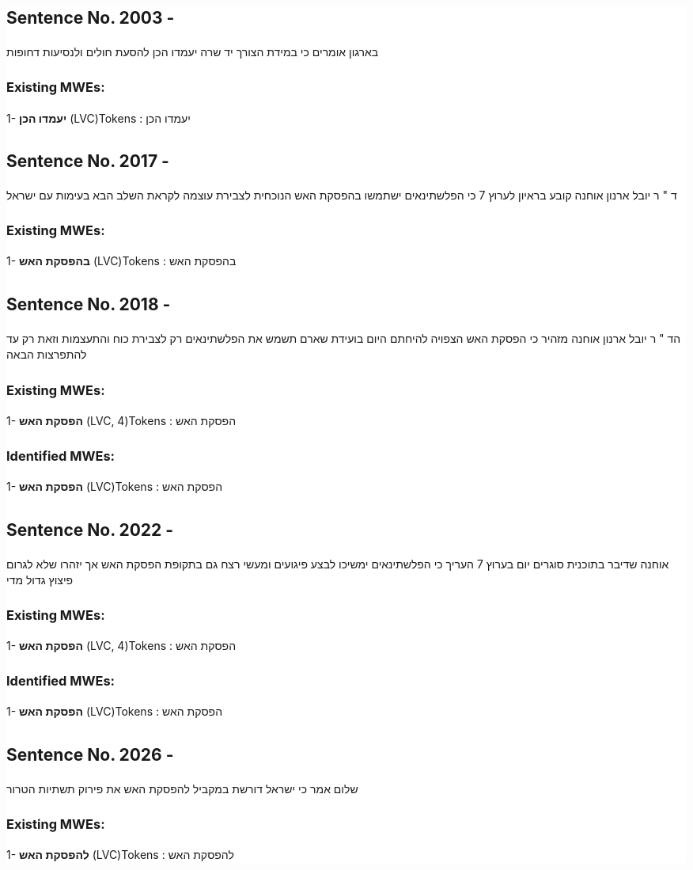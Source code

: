 ## Sentence No. 2003 - 
בארגון אומרים כי במידת הצורך יד שרה יעמדו הכן להסעת חולים ולנסיעות דחופות
### Existing MWEs: 
1- **יעמדו הכן** (LVC)Tokens : 
יעמדו
הכן

## Sentence No. 2017 - 
ד " ר יובל ארנון אוחנה קובע בראיון לערוץ 7 כי הפלשתינאים ישתמשו בהפסקת האש הנוכחית לצבירת עוצמה לקראת השלב הבא בעימות עם ישראל
### Existing MWEs: 
1- **בהפסקת האש** (LVC)Tokens : 
בהפסקת
האש

## Sentence No. 2018 - 
הד " ר יובל ארנון אוחנה מזהיר כי הפסקת האש הצפויה להיחתם היום בועידת שארם תשמש את הפלשתינאים רק לצבירת כוח והתעצמות וזאת רק עד להתפרצות הבאה
### Existing MWEs: 
1- **הפסקת האש** (LVC, 4)Tokens : 
הפסקת
האש

### Identified MWEs: 
1- **הפסקת האש** (LVC)Tokens : 
הפסקת
האש

## Sentence No. 2022 - 
אוחנה שדיבר בתוכנית סוגרים יום בערוץ 7 העריך כי הפלשתינאים ימשיכו לבצע פיגועים ומעשי רצח גם בתקופת הפסקת האש אך יזהרו שלא לגרום פיצוץ גדול מדי
### Existing MWEs: 
1- **הפסקת האש** (LVC, 4)Tokens : 
הפסקת
האש

### Identified MWEs: 
1- **הפסקת האש** (LVC)Tokens : 
הפסקת
האש

## Sentence No. 2026 - 
שלום אמר כי ישראל דורשת במקביל להפסקת האש את פירוק תשתיות הטרור
### Existing MWEs: 
1- **להפסקת האש** (LVC)Tokens : 
להפסקת
האש
